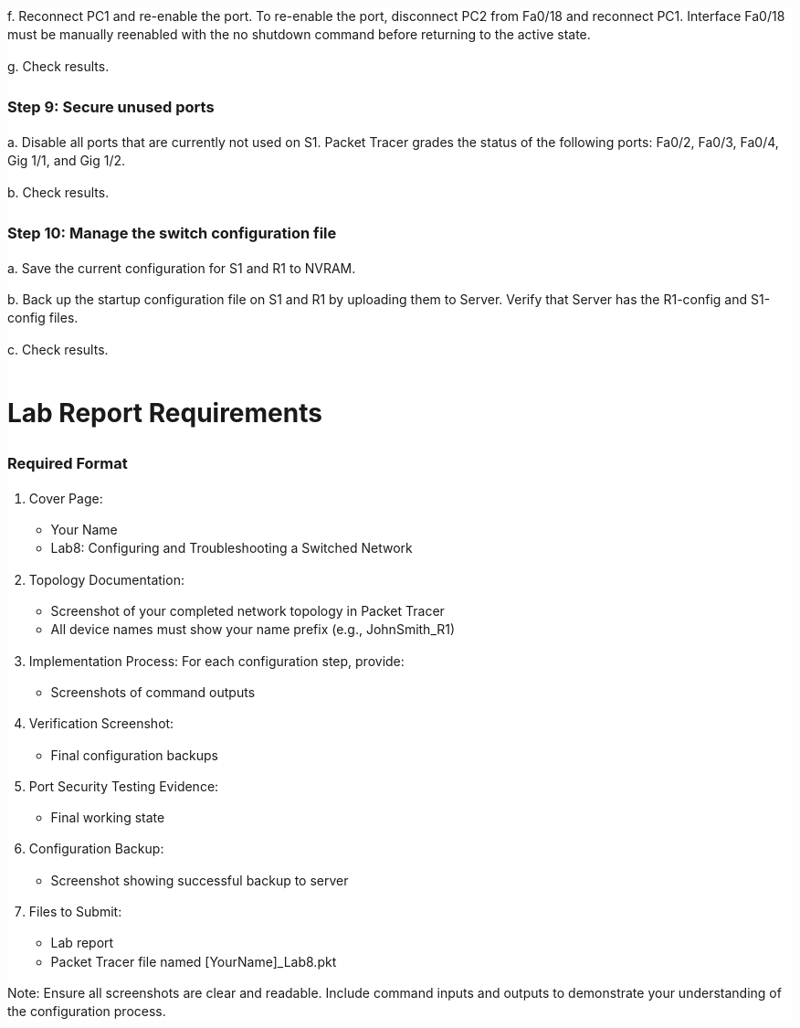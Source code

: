 f. Reconnect PC1 and re-enable the port. To re-enable the port, disconnect PC2 from Fa0/18 and reconnect PC1. Interface Fa0/18 must be manually reenabled with the no shutdown command before returning to the active state.

g. Check results.

### Step 9: Secure unused ports
a. Disable all ports that are currently not used on S1. Packet Tracer grades the status of the following ports: Fa0/2, Fa0/3, Fa0/4, Gig 1/1, and Gig 1/2.

b. Check results.

### Step 10: Manage the switch configuration file
a. Save the current configuration for S1 and R1 to NVRAM.

b. Back up the startup configuration file on S1 and R1 by uploading them to Server. Verify that Server has the R1-config and S1-config files.

c. Check results.

# Lab Report Requirements

### Required Format
1. Cover Page:
   - Your Name
   - Lab8: Configuring and Troubleshooting a Switched Network

2. Topology Documentation:
   - Screenshot of your completed network topology in Packet Tracer
   - All device names must show your name prefix (e.g., JohnSmith_R1)

3. Implementation Process:
   For each configuration step, provide:
   - Screenshots of command outputs

4. Verification Screenshot:
   - Final configuration backups

5. Port Security Testing Evidence:
   - Final working state

6. Configuration Backup:
   - Screenshot showing successful backup to server

7. Files to Submit:
   - Lab report
   - Packet Tracer file named [YourName]_Lab8.pkt

Note: Ensure all screenshots are clear and readable. Include command inputs and outputs to demonstrate your understanding of the configuration process.